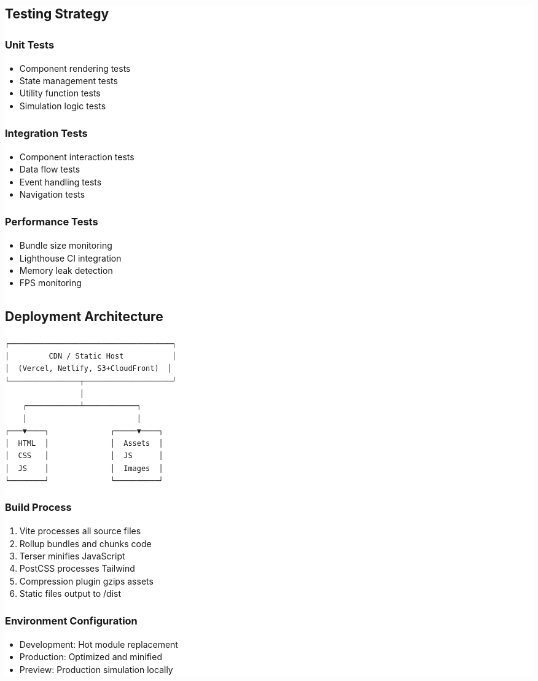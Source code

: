 ## Testing Strategy

### Unit Tests
- Component rendering tests
- State management tests
- Utility function tests
- Simulation logic tests

### Integration Tests
- Component interaction tests
- Data flow tests
- Event handling tests
- Navigation tests

### Performance Tests
- Bundle size monitoring
- Lighthouse CI integration
- Memory leak detection
- FPS monitoring

## Deployment Architecture

```
┌─────────────────────────────────────┐
│         CDN / Static Host           │
│  (Vercel, Netlify, S3+CloudFront)  │
└────────────────┬────────────────────┘
                 │
    ┌────────────┴────────────┐
    │                         │
┌───▼────┐              ┌─────▼────┐
│  HTML  │              │  Assets  │
│  CSS   │              │  JS      │
│  JS    │              │  Images  │
└────────┘              └──────────┘
```

### Build Process
1. Vite processes all source files
2. Rollup bundles and chunks code
3. Terser minifies JavaScript
4. PostCSS processes Tailwind
5. Compression plugin gzips assets
6. Static files output to /dist

### Environment Configuration
- Development: Hot module replacement
- Production: Optimized and minified
- Preview: Production simulation locally
